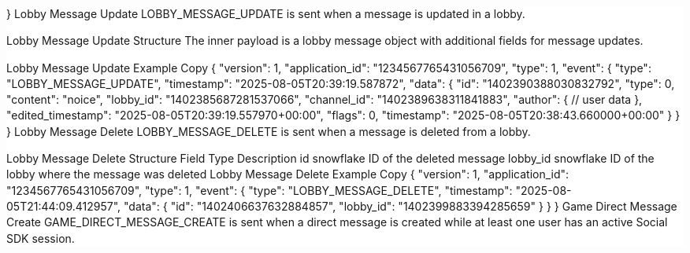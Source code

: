 }
Lobby Message Update
LOBBY_MESSAGE_UPDATE is sent when a message is updated in a lobby.

Lobby Message Update Structure
The inner payload is a lobby message object with additional fields for message updates.

Lobby Message Update Example
Copy
{
  "version": 1,
  "application_id": "1234567765431056709",
  "type": 1,
  "event": {
    "type": "LOBBY_MESSAGE_UPDATE",
    "timestamp": "2025-08-05T20:39:19.587872",
    "data": {
      "id": "1402390388030832792",
      "type": 0,
      "content": "noice",
      "lobby_id": "1402385687281537066",
      "channel_id": "1402389638311841883",
      "author": {
        // user data
      },
      "edited_timestamp": "2025-08-05T20:39:19.557970+00:00",
      "flags": 0,
      "timestamp": "2025-08-05T20:38:43.660000+00:00"
    }
  }
}
Lobby Message Delete
LOBBY_MESSAGE_DELETE is sent when a message is deleted from a lobby.

Lobby Message Delete Structure
Field	Type	Description
id	snowflake	ID of the deleted message
lobby_id	snowflake	ID of the lobby where the message was deleted
Lobby Message Delete Example
Copy
{
  "version": 1,
  "application_id": "1234567765431056709",
  "type": 1,
  "event": {
    "type": "LOBBY_MESSAGE_DELETE",
    "timestamp": "2025-08-05T21:44:09.412957",
    "data": {
      "id": "1402406637632884857",
      "lobby_id": "1402399883394285659"
    }
  }
}
Game Direct Message Create
GAME_DIRECT_MESSAGE_CREATE is sent when a direct message is created while at least one user has an active Social SDK session.
